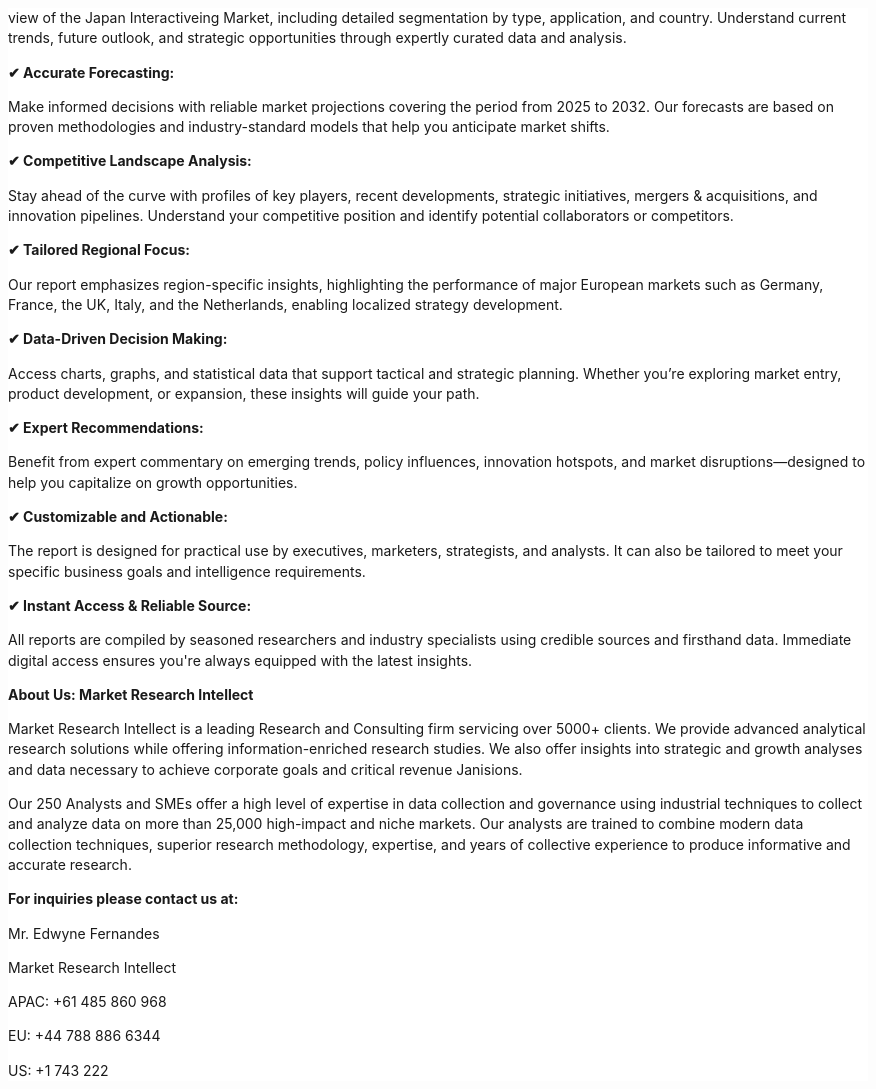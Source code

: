 view of the Japan Interactiveing Market, including detailed segmentation by type, application, and country. Understand current trends, future outlook, and strategic opportunities through expertly curated data and analysis.</p><p><strong>✔ Accurate Forecasting:</strong></p><p>Make informed decisions with reliable market projections covering the period from 2025 to 2032. Our forecasts are based on proven methodologies and industry-standard models that help you anticipate market shifts.</p><p><strong>✔ Competitive Landscape Analysis:</strong></p><p>Stay ahead of the curve with profiles of key players, recent developments, strategic initiatives, mergers &amp; acquisitions, and innovation pipelines. Understand your competitive position and identify potential collaborators or competitors.</p><p><strong>✔ Tailored Regional Focus:</strong></p><p>Our report emphasizes region-specific insights, highlighting the performance of major European markets such as Germany, France, the UK, Italy, and the Netherlands, enabling localized strategy development.</p><p><strong>✔ Data-Driven Decision Making:</strong></p><p>Access charts, graphs, and statistical data that support tactical and strategic planning. Whether you&rsquo;re exploring market entry, product development, or expansion, these insights will guide your path.</p><p><strong>✔ Expert Recommendations:</strong></p><p>Benefit from expert commentary on emerging trends, policy influences, innovation hotspots, and market disruptions&mdash;designed to help you capitalize on growth opportunities.</p><p><strong>✔ Customizable and Actionable:</strong></p><p>The report is designed for practical use by executives, marketers, strategists, and analysts. It can also be tailored to meet your specific business goals and intelligence requirements.</p><p><strong>✔ Instant Access &amp; Reliable Source:</strong></p><p>All reports are compiled by seasoned researchers and industry specialists using credible sources and firsthand data. Immediate digital access ensures you're always equipped with the latest insights.</p><p><strong><span class="font-[700]">About Us: Market Research Intellect</span></strong></p><p><span class="">Market Research Intellect is a leading Research and Consulting firm servicing over 5000+ clients. We provide advanced analytical research solutions while offering information-enriched research studies.&nbsp;</span>We also offer insights into strategic and growth analyses and data necessary to achieve corporate goals and critical revenue Janisions.</p><p><span class="">Our 250 Analysts and SMEs offer a high level of expertise in data collection and governance using industrial techniques to collect and analyze data on more than 25,000 high-impact and niche markets. Our analysts are trained to combine modern data collection techniques, superior research methodology, expertise, and years of collective experience to produce informative and accurate research.</span></p><p><strong>For inquiries please contact us at:</strong></p><p>Mr. Edwyne Fernandes</p><p>Market Research Intellect</p><p>APAC: +61 485 860 968</p><p>EU: +44 788 886 6344</p><p>US: +1 743 222